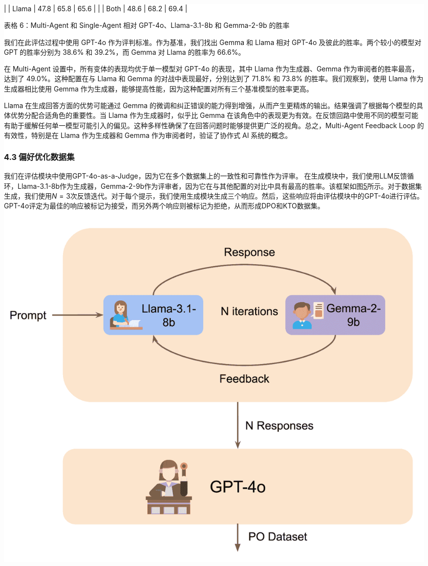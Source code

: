 |  | Llama | 47.8 | 65.8 | 65.6 |
|  | Both | 48.6 | 68.2 | 69.4 |

表格 6：Multi-Agent 和 Single-Agent 相对 GPT-4o、Llama-3.1-8b 和 Gemma-2-9b 的胜率

我们在此评估过程中使用 GPT-4o 作为评判标准。作为基准，我们找出 Gemma 和 Llama 相对 GPT-4o 及彼此的胜率。两个较小的模型对 GPT 的胜率分别为 38.6% 和 39.2%，而 Gemma 对 Llama 的胜率为 66.6%。

在 Multi-Agent 设置中，所有变体的表现均优于单一模型对 GPT-4o 的表现，其中 Llama 作为生成器、Gemma 作为审阅者的胜率最高，达到了 49.0%。这种配置在与 Llama 和 Gemma 的对战中表现最好，分别达到了 71.8% 和 73.8% 的胜率。我们观察到，使用 Llama 作为生成器相比使用 Gemma 作为生成器，能够提高性能，因为这种配置对所有三个基准模型的胜率更高。

Llama 在生成回答方面的优势可能通过 Gemma 的微调和纠正错误的能力得到增强，从而产生更精炼的输出。结果强调了根据每个模型的具体优势分配合适角色的重要性。当 Llama 作为生成器时，似乎比 Gemma 在该角色中的表现更为有效。在反馈回路中使用不同的模型可能有助于缓解任何单一模型可能引入的偏见。这种多样性确保了在回答问题时能够提供更广泛的视角。总之，Multi-Agent Feedback Loop 的有效性，特别是在 Llama 作为生成器和 Gemma 作为审阅者时，验证了协作式 AI 系统的概念。

### 4.3 偏好优化数据集

我们在评估模块中使用GPT-4o-as-a-Judge，因为它在多个数据集上的一致性和可靠性作为评审。 在生成模块中，我们使用LLM反馈循环，Llama-3.1-8b作为生成器，Gemma-2-9b作为评审者，因为它在与其他配置的对比中具有最高的胜率。该框架如图[5](https://arxiv.org/html/2408.08688v4#S4.F5 "Figure 5 ‣ 4.3 Preference Optimization Dataset ‣ 4 Results and Discussion ‣ The Fellowship of the LLMs: Multi-Agent Workflows for Synthetic Preference Optimization Dataset Generation")所示。对于数据集生成，我们使用$N=3$次反馈迭代。对于每个提示，我们使用生成模块生成三个响应。然后，这些响应将由评估模块中的GPT-4o进行评估。GPT-4o评定为最佳的响应被标记为接受，而另外两个响应则被标记为拒绝，从而形成DPO和KTO数据集。

![参见标题](img/e126d1f1fafb59e14a5ee7d23e025645.png)
